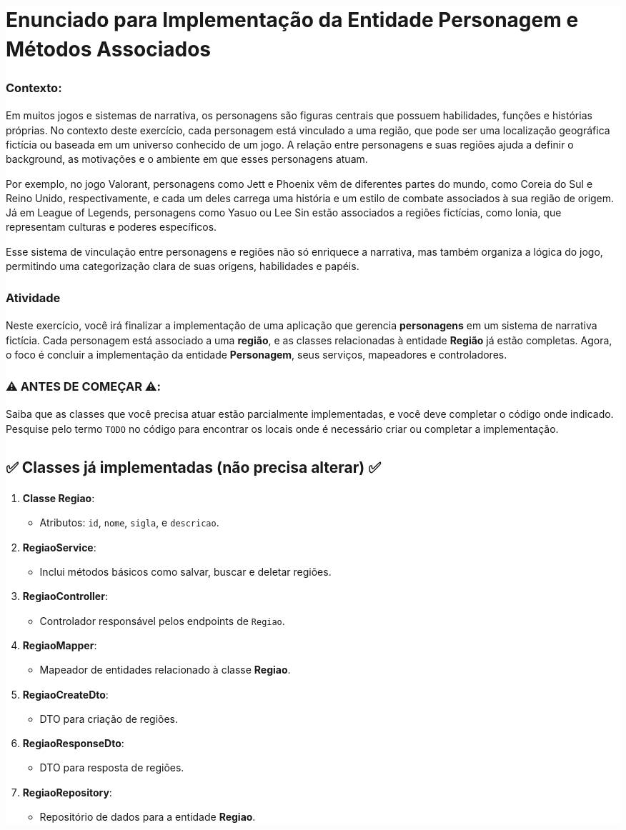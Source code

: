
# Enunciado para Implementação da Entidade **Personagem** e Métodos Associados

### Contexto:
Em muitos jogos e sistemas de narrativa, os personagens são figuras centrais que possuem habilidades, funções e histórias próprias. No contexto deste exercício, cada personagem está vinculado a uma região, que pode ser uma localização geográfica fictícia ou baseada em um universo conhecido de um jogo. A relação entre personagens e suas regiões ajuda a definir o background, as motivações e o ambiente em que esses personagens atuam.

Por exemplo, no jogo Valorant, personagens como Jett e Phoenix vêm de diferentes partes do mundo, como Coreia do Sul e Reino Unido, respectivamente, e cada um deles carrega uma história e um estilo de combate associados à sua região de origem. Já em League of Legends, personagens como Yasuo ou Lee Sin estão associados a regiões fictícias, como Ionia, que representam culturas e poderes específicos.

Esse sistema de vinculação entre personagens e regiões não só enriquece a narrativa, mas também organiza a lógica do jogo, permitindo uma categorização clara de suas origens, habilidades e papéis.

### Atividade
Neste exercício, você irá finalizar a implementação de uma aplicação que gerencia **personagens** em um sistema de narrativa fictícia. Cada personagem está associado a uma **região**, e as classes relacionadas à entidade **Região** já estão completas. Agora, o foco é concluir a implementação da entidade **Personagem**, seus serviços, mapeadores e controladores.

### ⚠️ ANTES DE COMEÇAR ⚠️:
Saiba que as classes que você precisa atuar estão parcialmente implementadas, e você deve completar o código onde indicado.
Pesquise pelo termo `TODO` no código para encontrar os locais onde é necessário criar ou completar a implementação.

## ✅ Classes já implementadas (não precisa alterar) ✅

1. **Classe Regiao**: 
   - Atributos: `id`, `nome`, `sigla`, e `descricao`.
   
2. **RegiaoService**: 
   - Inclui métodos básicos como salvar, buscar e deletar regiões.
   
3. **RegiaoController**: 
   - Controlador responsável pelos endpoints de `Regiao`.

4. **RegiaoMapper**: 
   - Mapeador de entidades relacionado à classe **Regiao**.

5. **RegiaoCreateDto**:
    - DTO para criação de regiões.

6. **RegiaoResponseDto**:
    - DTO para resposta de regiões.

7. **RegiaoRepository**:
   - Repositório de dados para a entidade **Regiao**.
